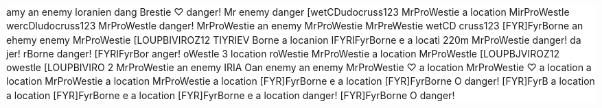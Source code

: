 amy
an enemy
loranien
dang
Brestie ♡ danger!
Mr
enemy
danger
[wetCDudocruss123
MrProWestie
a location
MirProWestle wercDludocruss123
MrProWestle
danger!
MrProWestie
an enemy
MrProWestie
MrPreWestie
wetCD cruss123
[FYR]FyrBorne
an ehemy
enemy
MrProWestie
[LOUPBIVIROZ12
TIYRIEV Borne
a locanion
IFYRIFyrBorne e a locati
220m
MrProWestie
danger!
da jer!
rBorne
danger!
[FYRIFyrBor
anger!
oWestle 3 location
roWestie
MrProWestie
a location
MrProWestle
[LOUPBJVIROZ12
owestle
[LOUPBIVIRO 2
MrProWestie
an enemy
IRIA
Oan enemy
an enemy
MrProWestie ♡ a location
MrProWestie ♡ a location
a location
MrProWestie
a location
MrProWestie
a location
[FYR]FyrBorne e a location
[FYR]FyrBorne O danger!
[FYR]FyrB
a location
a location
[FYR]FyrBorne e a location
[FYR]FyrBorne e a location
danger!
[FYR]FyrBorne O danger!